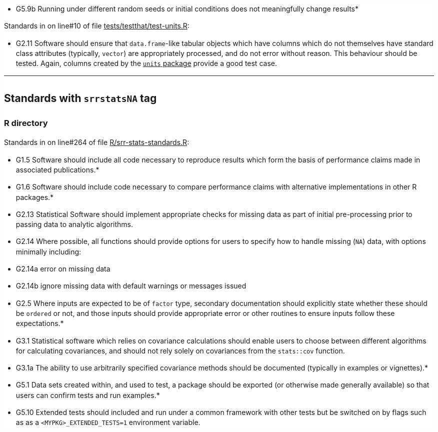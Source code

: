 - G5.9b Running under different random seeds or initial conditions does not meaningfully change results* 

Standards in  on line#10 of file [tests/testthat/test-units.R](https://github.com/christophsax/tsbox/blob/main/tests/testthat/test-units.R#L10):

- G2.11 Software should ensure that `data.frame`-like tabular objects which have columns which do not themselves have standard class attributes (typically, `vector`) are appropriately processed, and do not error without reason. This behaviour should be tested. Again, columns created by the [`units` package](https://github.com/r-quantities/units/) provide a good test case.



---



## Standards with `srrstatsNA` tag





### R directory



Standards in  on line#264 of file [R/srr-stats-standards.R](https://github.com/christophsax/tsbox/blob/main/R/srr-stats-standards.R#L264):

- G1.5 Software should include all code necessary to reproduce results which form the basis of performance claims made in associated publications.* 

- G1.6 Software should include code necessary to compare performance claims with alternative implementations in other R packages.* 

- G2.13 Statistical Software should implement appropriate checks for missing data as part of initial pre-processing prior to passing data to analytic algorithms.

- G2.14 Where possible, all functions should provide options for users to specify how to handle missing (`NA`) data, with options minimally including:

- G2.14a error on missing data

- G2.14b ignore missing data with default warnings or messages issued

- G2.5 Where inputs are expected to be of `factor` type, secondary documentation should explicitly state whether these should be `ordered` or not, and those inputs should provide appropriate error or other routines to ensure inputs follow these expectations.* 

- G3.1 Statistical software which relies on covariance calculations should enable users to choose between different algorithms for calculating covariances, and should not rely solely on covariances from the `stats::cov` function.

- G3.1a The ability to use arbitrarily specified covariance methods should be documented (typically in examples or vignettes).* 

- G5.1 Data sets created within, and used to test, a package should be exported (or otherwise made generally available) so that users can confirm tests and run examples.* 

- G5.10 Extended tests should included and run under a common framework with other tests but be switched on by flags such as as a `<MYPKG>_EXTENDED_TESTS=1` environment variable.
